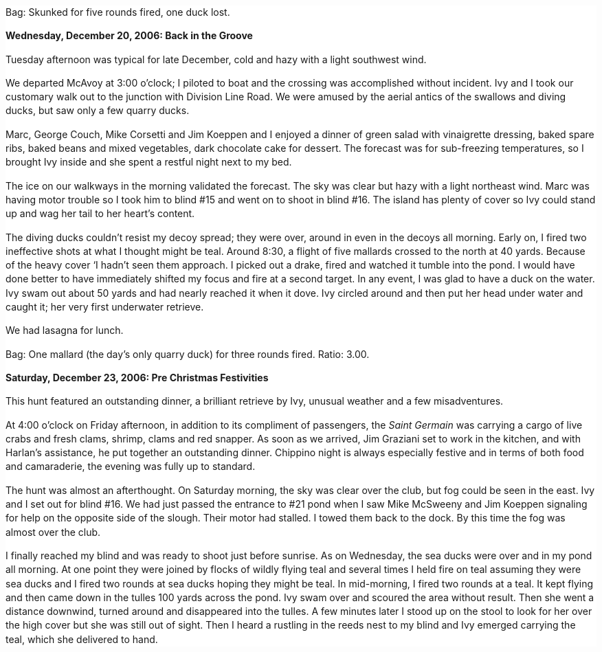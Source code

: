 Bag: Skunked for five rounds fired, one duck lost.

**Wednesday, December 20, 2006: Back in the Groove**

Tuesday afternoon was typical for late December, cold and hazy with a light southwest wind.

We departed McAvoy at 3:00 o’clock; I piloted to boat and the crossing was accomplished without incident. Ivy and I took our customary walk out to the junction with Division Line Road. We were amused by the aerial antics of the swallows and diving ducks, but saw only a few quarry ducks.

Marc, George Couch, Mike Corsetti and Jim Koeppen and I enjoyed a dinner of green salad with vinaigrette dressing, baked spare ribs, baked beans and mixed vegetables, dark chocolate cake for dessert. The forecast was for sub-freezing temperatures, so I brought Ivy inside and she spent a restful night next to my bed.

The ice on our walkways in the morning validated the forecast. The sky was clear but hazy with a light northeast wind. Marc was having motor trouble so I took him to blind \#15 and went on to shoot in blind \#16. The island has plenty of cover so Ivy could stand up and wag her tail to her heart’s content.

The diving ducks couldn’t resist my decoy spread; they were over, around in even in the decoys all morning. Early on, I fired two ineffective shots at what I thought might be teal. Around 8:30, a flight of five mallards crossed to the north at 40 yards. Because of the heavy cover ‘I hadn’t seen them approach. I picked out a drake, fired and watched it tumble into the pond. I would have done better to have immediately shifted my focus and fire at a second target. In any event, I was glad to have a duck on the water. Ivy swam out about 50 yards and had nearly reached it when it dove. Ivy circled around and then put her head under water and caught it; her very first underwater retrieve.

We had lasagna for lunch.

Bag: One mallard (the day’s only quarry duck) for three rounds fired. Ratio: 3.00.

**Saturday, December 23, 2006: Pre Christmas Festivities**

This hunt featured an outstanding dinner, a brilliant retrieve by Ivy, unusual weather and a few misadventures.

At 4:00 o’clock on Friday afternoon, in addition to its compliment of passengers, the *Saint Germain* was carrying a cargo of live crabs and fresh clams, shrimp, clams and red snapper. As soon as we arrived, Jim Graziani set to work in the kitchen, and with Harlan’s assistance, he put together an outstanding dinner. Chippino night is always especially festive and in terms of both food and camaraderie, the evening was fully up to standard.

The hunt was almost an afterthought. On Saturday morning, the sky was clear over the club, but fog could be seen in the east. Ivy and I set out for blind \#16. We had just passed the entrance to \#21 pond when I saw Mike McSweeny and Jim Koeppen signaling for help on the opposite side of the slough. Their motor had stalled. I towed them back to the dock. By this time the fog was almost over the club.

I finally reached my blind and was ready to shoot just before sunrise. As on Wednesday, the sea ducks were over and in my pond all morning. At one point they were joined by flocks of wildly flying teal and several times I held fire on teal assuming they were sea ducks and I fired two rounds at sea ducks hoping they might be teal. In mid-morning, I fired two rounds at a teal. It kept flying and then came down in the tulles 100 yards across the pond. Ivy swam over and scoured the area without result. Then she went a distance downwind, turned around and disappeared into the tulles. A few minutes later I stood up on the stool to look for her over the high cover but she was still out of sight. Then I heard a rustling in the reeds nest to my blind and Ivy emerged carrying the teal, which she delivered to hand.
